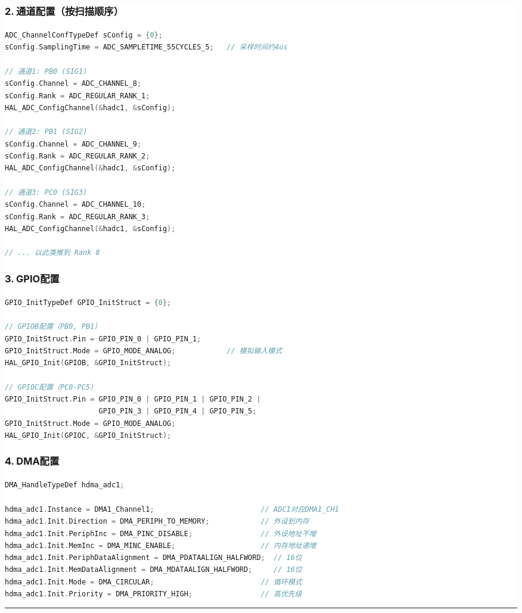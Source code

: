 ### 2. 通道配置（按扫描顺序）

```c
ADC_ChannelConfTypeDef sConfig = {0};
sConfig.SamplingTime = ADC_SAMPLETIME_55CYCLES_5;   // 采样时间约4us

// 通道1: PB0 (SIG1)
sConfig.Channel = ADC_CHANNEL_8;
sConfig.Rank = ADC_REGULAR_RANK_1;
HAL_ADC_ConfigChannel(&hadc1, &sConfig);

// 通道2: PB1 (SIG2)
sConfig.Channel = ADC_CHANNEL_9;
sConfig.Rank = ADC_REGULAR_RANK_2;
HAL_ADC_ConfigChannel(&hadc1, &sConfig);

// 通道3: PC0 (SIG3)
sConfig.Channel = ADC_CHANNEL_10;
sConfig.Rank = ADC_REGULAR_RANK_3;
HAL_ADC_ConfigChannel(&hadc1, &sConfig);

// ... 以此类推到 Rank 8
```

### 3. GPIO配置

```c
GPIO_InitTypeDef GPIO_InitStruct = {0};

// GPIOB配置（PB0, PB1）
GPIO_InitStruct.Pin = GPIO_PIN_0 | GPIO_PIN_1;
GPIO_InitStruct.Mode = GPIO_MODE_ANALOG;            // 模拟输入模式
HAL_GPIO_Init(GPIOB, &GPIO_InitStruct);

// GPIOC配置（PC0-PC5）
GPIO_InitStruct.Pin = GPIO_PIN_0 | GPIO_PIN_1 | GPIO_PIN_2 | 
                      GPIO_PIN_3 | GPIO_PIN_4 | GPIO_PIN_5;
GPIO_InitStruct.Mode = GPIO_MODE_ANALOG;
HAL_GPIO_Init(GPIOC, &GPIO_InitStruct);
```

### 4. DMA配置

```c
DMA_HandleTypeDef hdma_adc1;

hdma_adc1.Instance = DMA1_Channel1;                         // ADC1对应DMA1_CH1
hdma_adc1.Init.Direction = DMA_PERIPH_TO_MEMORY;            // 外设到内存
hdma_adc1.Init.PeriphInc = DMA_PINC_DISABLE;                // 外设地址不增
hdma_adc1.Init.MemInc = DMA_MINC_ENABLE;                    // 内存地址递增
hdma_adc1.Init.PeriphDataAlignment = DMA_PDATAALIGN_HALFWORD;  // 16位
hdma_adc1.Init.MemDataAlignment = DMA_MDATAALIGN_HALFWORD;     // 16位
hdma_adc1.Init.Mode = DMA_CIRCULAR;                         // 循环模式
hdma_adc1.Init.Priority = DMA_PRIORITY_HIGH;                // 高优先级
```

---